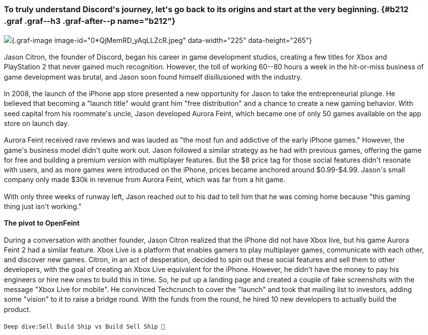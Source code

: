 ### To truly understand Discord's journey, let's go back to its origins and start at the very beginning. {#b212 .graf .graf--h3 .graf-after--p name="b212"}

![](https://cdn-images-1.medium.com/max/800/0*QjMemRD_yAqLLZcR.jpeg){.graf-image
image-id="0*QjMemRD_yAqLLZcR.jpeg" data-width="225" data-height="265"}

Jason Citron, the founder of Discord, began his career in game
development studios, creating a few titles for Xbox and PlayStation 2
that never gained much recognition. However, the toll of working 60--80
hours a week in the hit-or-miss business of game development was brutal,
and Jason soon found himself disillusioned with the industry.

In 2008, the launch of the iPhone app store presented a new opportunity
for Jason to take the entrepreneurial plunge. He believed that becoming
a "launch title" would grant him "free distribution" and a chance to
create a new gaming behavior. With seed capital from his roommate's
uncle, Jason developed Aurora Feint, which became one of only 50 games
available on the app store on launch day.

Aurora Feint received rave reviews and was lauded as "the most fun and
addictive of the early iPhone games." However, the game's business model
didn't quite work out. Jason followed a similar strategy as he had with
previous games, offering the game for free and building a premium
version with multiplayer features. But the \$8 price tag for those
social features didn't resonate with users, and as more games were
introduced on the iPhone, prices became anchored around \$0.99-\$4.99.
Jason's small company only made \$30k in revenue from Aurora Feint,
which was far from a hit game.

With only three weeks of runway left, Jason reached out to his dad to
tell him that he was coming home because "this gaming thing just isn't
working."

**The pivot to OpenFeint**

During a conversation with another founder, Jason Citron realized that
the iPhone did not have Xbox live, but his game Aurora Feint 2 had a
similar feature. Xbox Live is a platform that enables gamers to play
multiplayer games, communicate with each other, and discover new games.
Citron, in an act of desperation, decided to spin out these social
features and sell them to other developers, with the goal of creating an
Xbox Live equivalent for the iPhone. However, he didn't have the money
to pay his engineers or hire new ones to build this in time. So, he put
up a landing page and created a couple of fake screenshots with the
message "Xbox Live for mobile". He convinced Techcrunch to cover the
"launch" and took that mailing list to investors, adding some "vision"
to it to raise a bridge round. With the funds from the round, he hired
10 new developers to actually build the product.

``` {#0fc1 .graf .graf--pre .graf-after--p .graf--preV2 code-block-mode="1" spellcheck="false" code-block-lang="vbnet"}
Deep dive:Sell Build Ship vs Build Sell Ship 🧐
```
